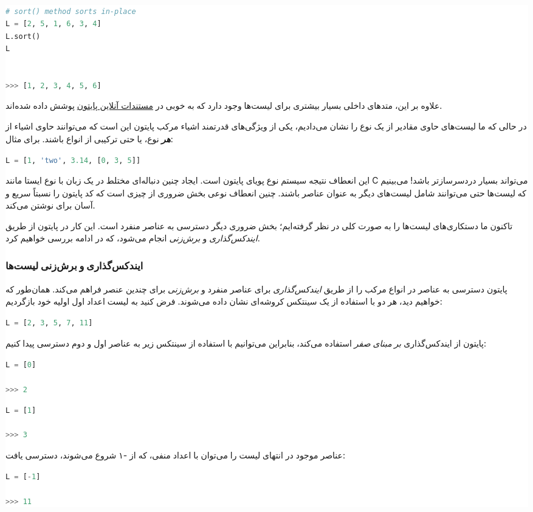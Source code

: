 ```python
# sort() method sorts in-place
L = [2, 5, 1, 6, 3, 4]
L.sort()
L


>>> [1, 2, 3, 4, 5, 6]
```

علاوه بر این، متدهای داخلی بسیار بیشتری برای لیست‌ها وجود دارد که به خوبی در [مستندات آنلاین پایتون](https://docs.python.org/3/tutorial/datastructures.html) پوشش داده شده‌اند.

در حالی که ما لیست‌های حاوی مقادیر از یک نوع را نشان می‌دادیم، یکی از ویژگی‌های قدرتمند اشیاء مرکب پایتون این است که می‌توانند حاوی اشیاء از ***هر*** نوع، یا حتی ترکیبی از انواع باشند. برای مثال:


```python
L = [1, 'two', 3.14, [0, 3, 5]]
```
این انعطاف نتیجه سیستم نوع پویای پایتون است.
ایجاد چنین دنباله‌ای مختلط در یک زبان با نوع ایستا مانند C می‌تواند بسیار دردسرسازتر باشد!
می‌بینیم که لیست‌ها حتی می‌توانند شامل لیست‌های دیگر به عنوان عناصر باشند.
چنین انعطاف نوعی بخش ضروری از چیزی است که کد پایتون را نسبتاً سریع و آسان برای نوشتن می‌کند.

تاکنون ما دستکاری‌های لیست‌ها را به صورت کلی در نظر گرفته‌ایم؛ بخش ضروری دیگر دسترسی به عناصر منفرد است.
این کار در پایتون از طریق *ایندکس‌گذاری* و *برش‌زنی* انجام می‌شود، که در ادامه بررسی خواهیم کرد.

### ایندکس‌گذاری و برش‌زنی لیست‌ها

پایتون دسترسی به عناصر در انواع مرکب را از طریق *ایندکس‌گذاری* برای عناصر منفرد و *برش‌زنی* برای چندین عنصر فراهم می‌کند.
همان‌طور که خواهیم دید، هر دو با استفاده از یک سینتکس کروشه‌ای نشان‌ داده می‌شوند.
فرض کنید به لیست اعداد اول اولیه خود بازگردیم:


```python
L = [2, 3, 5, 7, 11]
```

پایتون از ایندکس‌گذاری *بر مبنای صفر* استفاده می‌کند، بنابراین می‌توانیم با استفاده از سینتکس زیر به عناصر اول و دوم دسترسی پیدا کنیم:

```python
L = [0]

>>> 2
```

```python
L = [1]

>>> 3
```

عناصر موجود در انتهای لیست را می‌توان با اعداد منفی، که از -۱ شروع می‌شوند، دسترسی یافت:

```python
L = [-1]

>>> 11
```
